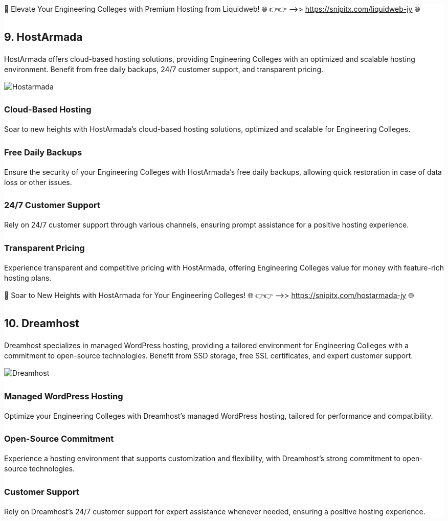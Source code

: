 🚀 Elevate Your Engineering Colleges with Premium Hosting from Liquidweb! 🌐
👉👉 -->> https://snipitx.com/liquidweb-jy 🌐

## 9. HostArmada

HostArmada offers cloud-based hosting solutions, providing Engineering Colleges with an optimized and scalable hosting environment. Benefit from free daily backups, 24/7 customer support, and transparent pricing.

![Hostarmada](https://i.imgur.com/KFbdf3o.jpeg "Hostarmada Hosting")

### Cloud-Based Hosting
Soar to new heights with HostArmada’s cloud-based hosting solutions, optimized and scalable for Engineering Colleges.

### Free Daily Backups
Ensure the security of your Engineering Colleges with HostArmada’s free daily backups, allowing quick restoration in case of data loss or other issues.

### 24/7 Customer Support
Rely on 24/7 customer support through various channels, ensuring prompt assistance for a positive hosting experience.

### Transparent Pricing
Experience transparent and competitive pricing with HostArmada, offering Engineering Colleges value for money with feature-rich hosting plans.

🚀 Soar to New Heights with HostArmada for Your Engineering Colleges! 🌐
👉👉 -->> https://snipitx.com/hostarmada-jy 🌐

## 10. Dreamhost

Dreamhost specializes in managed WordPress hosting, providing a tailored environment for Engineering Colleges with a commitment to open-source technologies. Benefit from SSD storage, free SSL certificates, and expert customer support.

![Dreamhost](https://i.imgur.com/rXIg8ip.jpeg "Dreamhost Hosting")

### Managed WordPress Hosting
Optimize your Engineering Colleges with Dreamhost’s managed WordPress hosting, tailored for performance and compatibility.

### Open-Source Commitment
Experience a hosting environment that supports customization and flexibility, with Dreamhost’s strong commitment to open-source technologies.

### Customer Support
Rely on Dreamhost’s 24/7 customer support for expert assistance whenever needed, ensuring a positive hosting experience.
